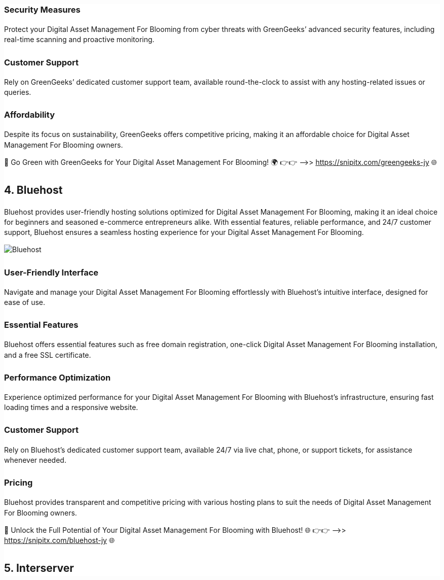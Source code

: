### Security Measures
Protect your Digital Asset Management For Blooming from cyber threats with GreenGeeks’ advanced security features, including real-time scanning and proactive monitoring.

### Customer Support
Rely on GreenGeeks’ dedicated customer support team, available round-the-clock to assist with any hosting-related issues or queries.

### Affordability
Despite its focus on sustainability, GreenGeeks offers competitive pricing, making it an affordable choice for Digital Asset Management For Blooming owners.

🌿 Go Green with GreenGeeks for Your Digital Asset Management For Blooming! 🌍
👉👉 -->> https://snipitx.com/greengeeks-jy 🌐

## 4. Bluehost

Bluehost provides user-friendly hosting solutions optimized for Digital Asset Management For Blooming, making it an ideal choice for beginners and seasoned e-commerce entrepreneurs alike. With essential features, reliable performance, and 24/7 customer support, Bluehost ensures a seamless hosting experience for your Digital Asset Management For Blooming.

![Bluehost](https://i.imgur.com/PasFF9E.jpeg "Bluehost Hosting")

### User-Friendly Interface
Navigate and manage your Digital Asset Management For Blooming effortlessly with Bluehost’s intuitive interface, designed for ease of use.

### Essential Features
Bluehost offers essential features such as free domain registration, one-click Digital Asset Management For Blooming installation, and a free SSL certificate.

### Performance Optimization
Experience optimized performance for your Digital Asset Management For Blooming with Bluehost’s infrastructure, ensuring fast loading times and a responsive website.

### Customer Support
Rely on Bluehost’s dedicated customer support team, available 24/7 via live chat, phone, or support tickets, for assistance whenever needed.

### Pricing
Bluehost provides transparent and competitive pricing with various hosting plans to suit the needs of Digital Asset Management For Blooming owners.

🚀 Unlock the Full Potential of Your Digital Asset Management For Blooming with Bluehost! 🌐
👉👉 -->> https://snipitx.com/bluehost-jy 🌐

## 5. Interserver
